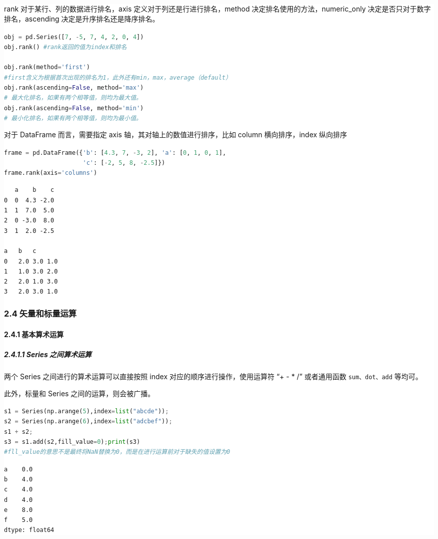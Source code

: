 rank 对于某行、列的数据进行排名，axis 定义对于列还是行进行排名，method 决定排名使用的方法，numeric_only 决定是否只对于数字排名，ascending 决定是升序排名还是降序排名。

```python
obj = pd.Series([7, -5, 7, 4, 2, 0, 4])
obj.rank() #rank返回的值为index和排名

obj.rank(method='first')
#first含义为根据首次出现的排名为1，此外还有min，max，average（default）
obj.rank(ascending=False, method='max')
# 最大化排名，如果有两个相等值，则均为最大值。
obj.rank(ascending=False, method='min')
# 最小化排名，如果有两个相等值，则均为最小值。
```

对于 DataFrame 而言，需要指定 axis 轴，其对轴上的数值进行排序，比如 column 横向排序，index 纵向排序

```python
frame = pd.DataFrame({'b': [4.3, 7, -3, 2], 'a': [0, 1, 0, 1],
                      'c': [-2, 5, 8, -2.5]})
frame.rank(axis='columns')
```

```
   a    b    c
0  0  4.3 -2.0
1  1  7.0  5.0
2  0 -3.0  8.0
3  1  2.0 -2.5

a	b	c
0	2.0	3.0	1.0
1	1.0	3.0	2.0
2	2.0	1.0	3.0
3	2.0	3.0	1.0
```

### 2.4 矢量和标量运算

#### 2.4.1 基本算术运算

##### 2.4.1.1 Series 之间算术运算

两个 Series 之间进行的算术运算可以直接按照 index 对应的顺序进行操作，使用运算符 “+ - * /” 或者通用函数 `sum、dot、add` 等均可。

此外，标量和 Series 之间的运算，则会被广播。

```python
s1 = Series(np.arange(5),index=list("abcde"));
s2 = Series(np.arange(6),index=list("adcbef"));
s1 + s2;
s3 = s1.add(s2,fill_value=0);print(s3)
#fll_value的意思不是最终将NaN替换为0，而是在进行运算前对于缺失的值设置为0
```

    a    0.0
    b    4.0
    c    4.0
    d    4.0
    e    8.0
    f    5.0
    dtype: float64
